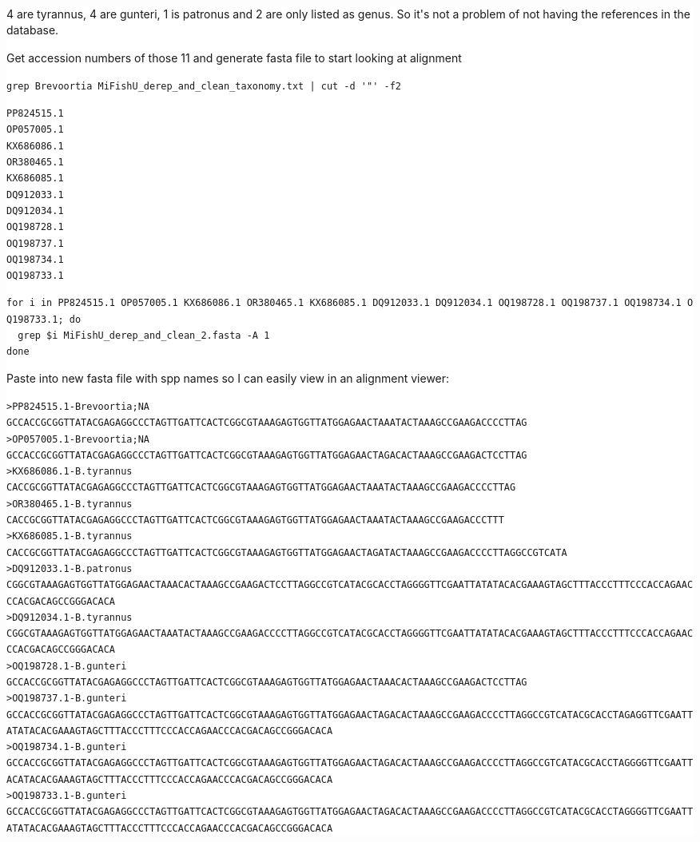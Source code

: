 4 are tyrannus, 4 are gunteri, 1 is patronus and 2 are only listed as genus. So it's not a problem of not having the references in the database.

Get accession numbers of those 11 and generate fasta file to start looking at alignment

```
grep Brevoortia MiFishU_derep_and_clean_taxonomy.txt | cut -d '"' -f2
```


```
PP824515.1
OP057005.1
KX686086.1
OR380465.1
KX686085.1
DQ912033.1
DQ912034.1
OQ198728.1
OQ198737.1
OQ198734.1
OQ198733.1
```

```
for i in PP824515.1 OP057005.1 KX686086.1 OR380465.1 KX686085.1 DQ912033.1 DQ912034.1 OQ198728.1 OQ198737.1 OQ198734.1 OQ198733.1; do
  grep $i MiFishU_derep_and_clean_2.fasta -A 1
done 
```

Paste into new fasta file with spp names so I can easily view in an alignment viewer:

```
>PP824515.1-Brevoortia;NA
GCCACCGCGGTTATACGAGAGGCCCTAGTTGATTCACTCGGCGTAAAGAGTGGTTATGGAGAACTAAATACTAAAGCCGAAGACCCCTTAG
>OP057005.1-Brevoortia;NA
GCCACCGCGGTTATACGAGAGGCCCTAGTTGATTCACTCGGCGTAAAGAGTGGTTATGGAGAACTAGACACTAAAGCCGAAGACTCCTTAG
>KX686086.1-B.tyrannus
CACCGCGGTTATACGAGAGGCCCTAGTTGATTCACTCGGCGTAAAGAGTGGTTATGGAGAACTAAATACTAAAGCCGAAGACCCCTTAG
>OR380465.1-B.tyrannus
CACCGCGGTTATACGAGAGGCCCTAGTTGATTCACTCGGCGTAAAGAGTGGTTATGGAGAACTAAATACTAAAGCCGAAGACCCTTT
>KX686085.1-B.tyrannus
CACCGCGGTTATACGAGAGGCCCTAGTTGATTCACTCGGCGTAAAGAGTGGTTATGGAGAACTAGATACTAAAGCCGAAGACCCCTTAGGCCGTCATA
>DQ912033.1-B.patronus
CGGCGTAAAGAGTGGTTATGGAGAACTAAACACTAAAGCCGAAGACTCCTTAGGCCGTCATACGCACCTAGGGGTTCGAATTATATACACGAAAGTAGCTTTACCCTTTCCCACCAGAACCCACGACAGCCGGGACACA
>DQ912034.1-B.tyrannus
CGGCGTAAAGAGTGGTTATGGAGAACTAAATACTAAAGCCGAAGACCCCTTAGGCCGTCATACGCACCTAGGGGTTCGAATTATATACACGAAAGTAGCTTTACCCTTTCCCACCAGAACCCACGACAGCCGGGACACA
>OQ198728.1-B.gunteri
GCCACCGCGGTTATACGAGAGGCCCTAGTTGATTCACTCGGCGTAAAGAGTGGTTATGGAGAACTAAACACTAAAGCCGAAGACTCCTTAG
>OQ198737.1-B.gunteri
GCCACCGCGGTTATACGAGAGGCCCTAGTTGATTCACTCGGCGTAAAGAGTGGTTATGGAGAACTAGACACTAAAGCCGAAGACCCCTTAGGCCGTCATACGCACCTAGAGGTTCGAATTATATACACGAAAGTAGCTTTACCCTTTCCCACCAGAACCCACGACAGCCGGGACACA
>OQ198734.1-B.gunteri
GCCACCGCGGTTATACGAGAGGCCCTAGTTGATTCACTCGGCGTAAAGAGTGGTTATGGAGAACTAGACACTAAAGCCGAAGACCCCTTAGGCCGTCATACGCACCTAGGGGTTCGAATTACATACACGAAAGTAGCTTTACCCTTTCCCACCAGAACCCACGACAGCCGGGACACA
>OQ198733.1-B.gunteri
GCCACCGCGGTTATACGAGAGGCCCTAGTTGATTCACTCGGCGTAAAGAGTGGTTATGGAGAACTAGACACTAAAGCCGAAGACCCCTTAGGCCGTCATACGCACCTAGGGGTTCGAATTATATACACGAAAGTAGCTTTACCCTTTCCCACCAGAACCCACGACAGCCGGGACACA

```
